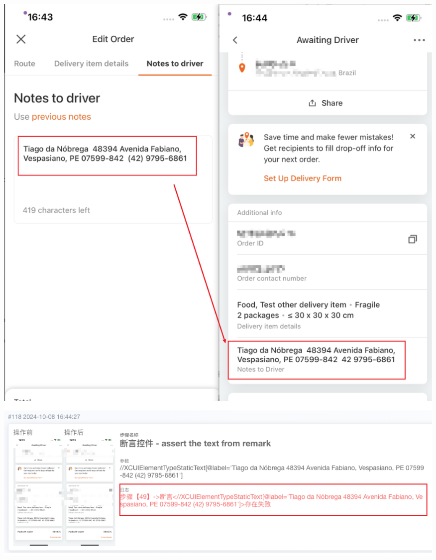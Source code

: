 ![图：自动生成用户给司机留言文本（巴西葡萄牙语），等待司机页面电话号码括号不见了](/img/global-text-generator/symbol-miss.png)

![图：通过预期断言设计，MTC云测平台自动检测出问题所在](/img/global-text-generator/assertion.png)
